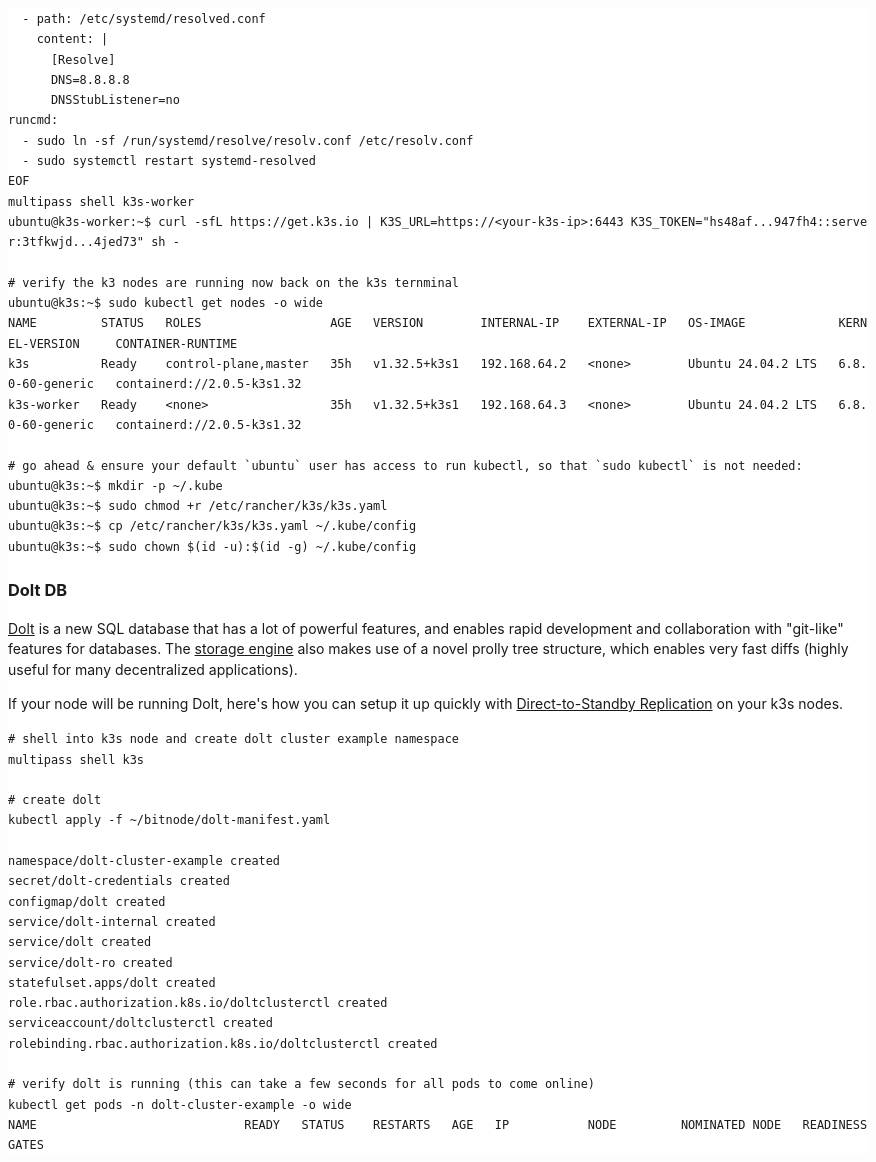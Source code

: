 ```
  - path: /etc/systemd/resolved.conf
    content: |
      [Resolve]
      DNS=8.8.8.8
      DNSStubListener=no
runcmd:
  - sudo ln -sf /run/systemd/resolve/resolv.conf /etc/resolv.conf
  - sudo systemctl restart systemd-resolved
EOF
multipass shell k3s-worker
ubuntu@k3s-worker:~$ curl -sfL https://get.k3s.io | K3S_URL=https://<your-k3s-ip>:6443 K3S_TOKEN="hs48af...947fh4::server:3tfkwjd...4jed73" sh -

# verify the k3 nodes are running now back on the k3s ternminal
ubuntu@k3s:~$ sudo kubectl get nodes -o wide
NAME         STATUS   ROLES                  AGE   VERSION        INTERNAL-IP    EXTERNAL-IP   OS-IMAGE             KERNEL-VERSION     CONTAINER-RUNTIME
k3s          Ready    control-plane,master   35h   v1.32.5+k3s1   192.168.64.2   <none>        Ubuntu 24.04.2 LTS   6.8.0-60-generic   containerd://2.0.5-k3s1.32
k3s-worker   Ready    <none>                 35h   v1.32.5+k3s1   192.168.64.3   <none>        Ubuntu 24.04.2 LTS   6.8.0-60-generic   containerd://2.0.5-k3s1.32

# go ahead & ensure your default `ubuntu` user has access to run kubectl, so that `sudo kubectl` is not needed:
ubuntu@k3s:~$ mkdir -p ~/.kube
ubuntu@k3s:~$ sudo chmod +r /etc/rancher/k3s/k3s.yaml
ubuntu@k3s:~$ cp /etc/rancher/k3s/k3s.yaml ~/.kube/config
ubuntu@k3s:~$ sudo chown $(id -u):$(id -g) ~/.kube/config
```

### Dolt DB

[Dolt](https://github.com/dolthub/dolt) is a new SQL database that has a lot of powerful features, and enables rapid development and collaboration with "git-like" features for databases. The [storage engine](https://docs.dolthub.com/architecture/storage-engine) also makes use of a novel prolly tree structure, which enables very fast diffs (highly useful for many decentralized applications).

If your node will be running Dolt, here's how you can setup it up quickly with [Direct-to-Standby Replication](https://docs.dolthub.com/sql-reference/server/replication#replication) on your k3s nodes.

```
# shell into k3s node and create dolt cluster example namespace
multipass shell k3s

# create dolt
kubectl apply -f ~/bitnode/dolt-manifest.yaml

namespace/dolt-cluster-example created
secret/dolt-credentials created
configmap/dolt created
service/dolt-internal created
service/dolt created
service/dolt-ro created
statefulset.apps/dolt created
role.rbac.authorization.k8s.io/doltclusterctl created
serviceaccount/doltclusterctl created
rolebinding.rbac.authorization.k8s.io/doltclusterctl created

# verify dolt is running (this can take a few seconds for all pods to come online)
kubectl get pods -n dolt-cluster-example -o wide
NAME                             READY   STATUS    RESTARTS   AGE   IP           NODE         NOMINATED NODE   READINESS GATES
```